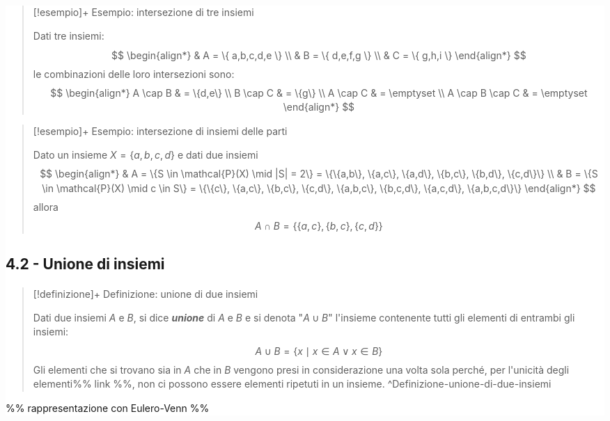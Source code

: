 > [!esempio]+ Esempio: intersezione di tre insiemi
> 
> Dati tre insiemi:
> $$
> \begin{align*}
>  & A = \{ a,b,c,d,e \} \\
>  & B = \{ d,e,f,g \} \\
>  & C = \{ g,h,i \}
> \end{align*}
> $$
> le combinazioni delle loro intersezioni sono:
> $$
> \begin{align*}
> A \cap B & = \{d,e\} \\
> B \cap C & = \{g\} \\
> A \cap C & = \emptyset \\
> A \cap B \cap C & = \emptyset
> \end{align*}
> $$

> [!esempio]+ Esempio: intersezione di insiemi delle parti
> 
> Dato un insieme $X=\{a,b,c,d\}$ e dati due insiemi
> $$
> \begin{align*}
>  & A = \{S \in \mathcal{P}(X) \mid |S| = 2\} = \{\{a,b\}, \{a,c\}, \{a,d\}, \{b,c\}, \{b,d\}, \{c,d\}\} \\
>  & B = \{S \in \mathcal{P}(X) \mid c \in S\} = \{\{c\}, \{a,c\}, \{b,c\}, \{c,d\}, \{a,b,c\}, \{b,c,d\}, \{a,c,d\}, \{a,b,c,d\}\}
> \end{align*}
> $$
> allora
> $$
> A \cap B = \{\{a,c\},\{b,c\},\{c,d\}\}
> $$

## 4.2 - Unione di insiemi

> [!definizione]+ Definizione: unione di due insiemi
> 
> Dati due insiemi $A$ e $B$, si dice _**unione**_ di $A$ e $B$ e si denota "$A\cup B$" l'insieme contenente tutti gli elementi di entrambi gli insiemi:
> $$
> A \cup B = \{x \mid x \in A \lor x \in B\}
> $$
> Gli elementi che si trovano sia in $A$ che in $B$ vengono presi in considerazione una volta sola perché, per l'unicità degli elementi%% link %%, non ci possono essere elementi ripetuti in un insieme.
^Definizione-unione-di-due-insiemi

%% rappresentazione con Eulero-Venn %%
